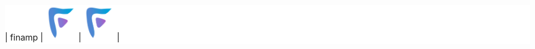 | finamp | <img src="../icons/finamp.png" alt="finamp" width="50"> |  <img src="../icons/finamp.svg" alt="finamp" width="50"> |